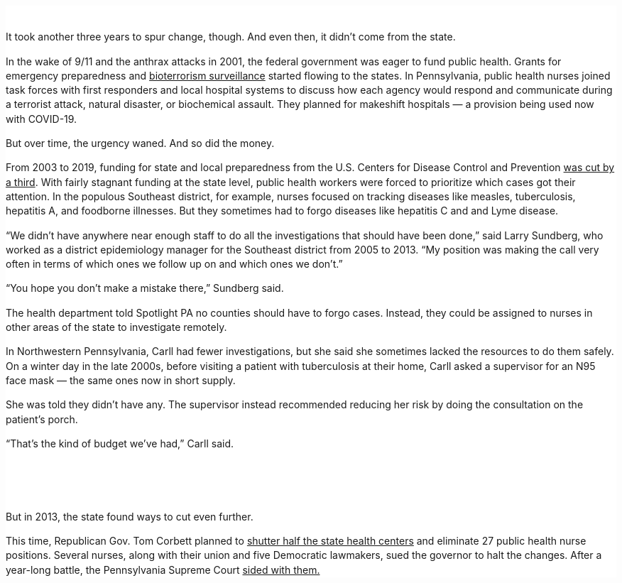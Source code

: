 
&nbsp;

It took another three years to spur change, though. And even then, it didn’t come from the state.

In the wake of 9/11 and the anthrax attacks in 2001, the federal government was eager to fund public health. Grants for emergency preparedness and <a href="https://www.cnbc.com/2020/04/04/syndromic-surveillance-useful-to-track-pandemics-like-covid-19.html" target=_blank>bioterrorism surveillance</a> started flowing to the states. In Pennsylvania, public health nurses joined task forces with first responders and local hospital systems to discuss how each agency would respond and communicate during a terrorist attack, natural disaster, or biochemical assault. They planned for makeshift hospitals — a provision being used now with COVID-19.

But over time, the urgency waned. And so did the money.

From 2003 to 2019, funding for state and local preparedness from the U.S. Centers for Disease Control and Prevention <a href="https://www.tfah.org/report-details/2019-funding-report/" target="_blank">was cut by a third</a>. With fairly stagnant funding at the state level, public health workers were forced to prioritize which cases got their attention. In the populous Southeast district, for example, nurses focused on tracking diseases like measles, tuberculosis, hepatitis A, and foodborne illnesses. But they sometimes had to forgo diseases like hepatitis C and and Lyme disease.

“We didn’t have anywhere near enough staff to do all the investigations that should have been done,” said Larry Sundberg, who worked as a district epidemiology manager for the Southeast district from 2005 to 2013. “My position was making the call very often in terms of which ones we follow up on and which ones we don’t.”

“You hope you don’t make a mistake there,” Sundberg said.

The health department told Spotlight PA no counties should have to forgo cases. Instead, they could be assigned to nurses in other areas of the state to investigate remotely.

In Northwestern Pennsylvania, Carll had fewer investigations, but she said she sometimes lacked the resources to do them safely. On a winter day in the late 2000s, before visiting a patient with tuberculosis at their home, Carll asked a supervisor for an N95 face mask — the same ones now in short supply.

She was told they didn’t have any. The supervisor instead recommended reducing her risk by doing the consultation on the patient’s porch.

“That’s the kind of budget we’ve had,” Carll said.

&nbsp;

<iframe title="Pa. Spends Among the Least on Public Health" aria-label="USA states choropleth map" id="datawrapper-chart-JD3jZ" src="//datawrapper.dwcdn.net/JD3jZ/11/" scrolling="no" frameborder="0" style="width: 0; min-width: 100% !important; border: none;" height="615"></iframe><script type="text/javascript">!function(){"use strict";window.addEventListener("message",function(a){if(void 0!==a.data["datawrapper-height"])for(var e in a.data["datawrapper-height"]){var t=document.getElementById("datawrapper-chart-"+e)||document.querySelector("iframe[src*='"+e+"']");t&&(t.style.height=a.data["datawrapper-height"][e]+"px")}})}();
</script>

&nbsp;

But in 2013, the state found ways to cut even further.

This time, Republican Gov. Tom Corbett planned to <a href="https://www.post-gazette.com/news/health/2013/06/30/State-to-close-nearly-half-of-health-centers/stories/201306300194" target=_blank>shutter half the state health centers</a> and eliminate 27 public health nurse positions. Several nurses, along with their union and five Democratic lawmakers, sued the governor to halt the changes. After a year-long battle, the Pennsylvania Supreme Court <a href="http://www.pacourts.us/assets/opinions/Supreme/out/J-15-2014mo%20-%201020176182833431.pdf?cb=1" target=_blank>sided with them.</a>
